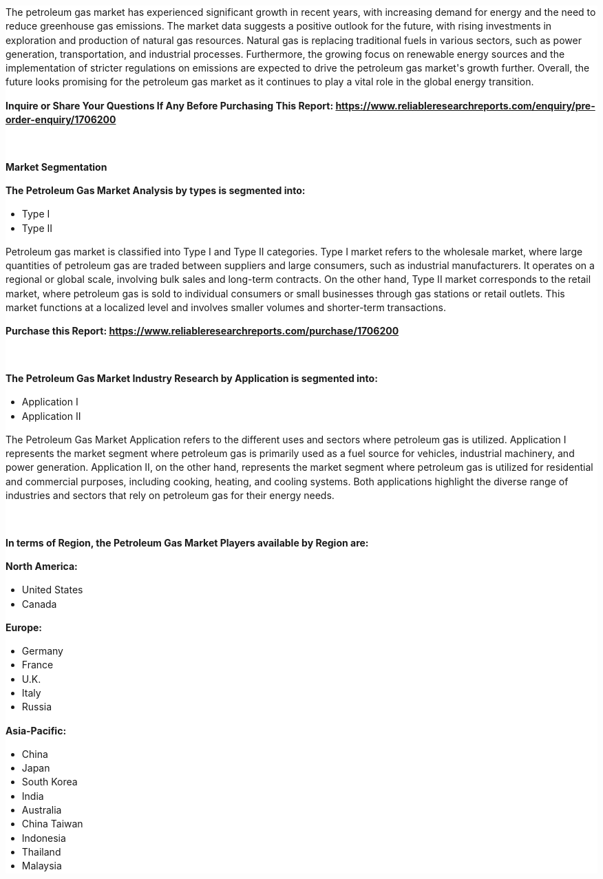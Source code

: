 <p><p>The petroleum gas market has experienced significant growth in recent years, with increasing demand for energy and the need to reduce greenhouse gas emissions. The market data suggests a positive outlook for the future, with rising investments in exploration and production of natural gas resources. Natural gas is replacing traditional fuels in various sectors, such as power generation, transportation, and industrial processes. Furthermore, the growing focus on renewable energy sources and the implementation of stricter regulations on emissions are expected to drive the petroleum gas market's growth further. Overall, the future looks promising for the petroleum gas market as it continues to play a vital role in the global energy transition.</p></p>
<p><strong>Inquire or Share Your Questions If Any Before Purchasing This Report: <a href="https://www.reliableresearchreports.com/enquiry/pre-order-enquiry/1706200">https://www.reliableresearchreports.com/enquiry/pre-order-enquiry/1706200</a></strong></p>
<p>&nbsp;</p>
<p><strong>Market Segmentation</strong></p>
<p><strong>The Petroleum Gas Market Analysis by types is segmented into:</strong></p>
<p><ul><li>Type I</li><li>Type II</li></ul></p>
<p><p>Petroleum gas market is classified into Type I and Type II categories. Type I market refers to the wholesale market, where large quantities of petroleum gas are traded between suppliers and large consumers, such as industrial manufacturers. It operates on a regional or global scale, involving bulk sales and long-term contracts. On the other hand, Type II market corresponds to the retail market, where petroleum gas is sold to individual consumers or small businesses through gas stations or retail outlets. This market functions at a localized level and involves smaller volumes and shorter-term transactions.</p></p>
<p><strong>Purchase this Report:&nbsp;<a href="https://www.reliableresearchreports.com/purchase/1706200">https://www.reliableresearchreports.com/purchase/1706200</a></strong></p>
<p>&nbsp;</p>
<p><strong>The Petroleum Gas Market Industry Research by Application is segmented into:</strong></p>
<p><ul><li>Application I</li><li>Application II</li></ul></p>
<p><p>The Petroleum Gas Market Application refers to the different uses and sectors where petroleum gas is utilized. Application I represents the market segment where petroleum gas is primarily used as a fuel source for vehicles, industrial machinery, and power generation. Application II, on the other hand, represents the market segment where petroleum gas is utilized for residential and commercial purposes, including cooking, heating, and cooling systems. Both applications highlight the diverse range of industries and sectors that rely on petroleum gas for their energy needs.</p></p>
<p>&nbsp;</p>
<p><strong>In terms of Region, the Petroleum Gas Market Players available by Region are:</strong></p>
<p>
    <p> <strong> North America: </strong>
        <ul>
            <li>United States</li>
            <li>Canada</li>
        </ul>
        </p> 
    <p> <strong> Europe: </strong>
        <ul>
            <li>Germany</li>
            <li>France</li>
            <li>U.K.</li>
            <li>Italy</li>
            <li>Russia</li>
        </ul>
        </p> 
    <p> <strong> Asia-Pacific: </strong>
        <ul>
            <li>China</li>
            <li>Japan</li>
            <li>South Korea</li>
            <li>India</li>
            <li>Australia</li>
            <li>China Taiwan</li>
            <li>Indonesia</li>
            <li>Thailand</li>
            <li>Malaysia</li>